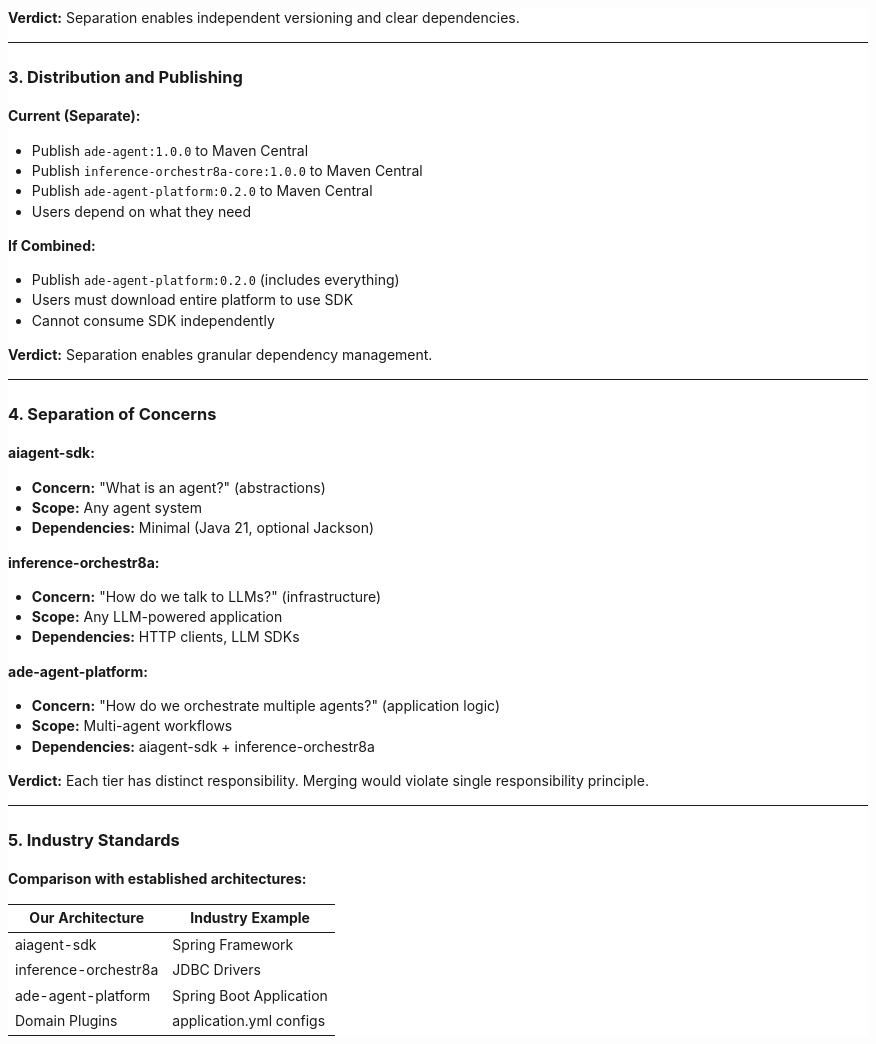 **Verdict:** Separation enables independent versioning and clear dependencies.

---

### 3. Distribution and Publishing

**Current (Separate):**
- Publish `ade-agent:1.0.0` to Maven Central
- Publish `inference-orchestr8a-core:1.0.0` to Maven Central
- Publish `ade-agent-platform:0.2.0` to Maven Central
- Users depend on what they need

**If Combined:**
- Publish `ade-agent-platform:0.2.0` (includes everything)
- Users must download entire platform to use SDK
- Cannot consume SDK independently

**Verdict:** Separation enables granular dependency management.

---

### 4. Separation of Concerns

**aiagent-sdk:**
- **Concern:** "What is an agent?" (abstractions)
- **Scope:** Any agent system
- **Dependencies:** Minimal (Java 21, optional Jackson)

**inference-orchestr8a:**
- **Concern:** "How do we talk to LLMs?" (infrastructure)
- **Scope:** Any LLM-powered application
- **Dependencies:** HTTP clients, LLM SDKs

**ade-agent-platform:**
- **Concern:** "How do we orchestrate multiple agents?" (application logic)
- **Scope:** Multi-agent workflows
- **Dependencies:** aiagent-sdk + inference-orchestr8a

**Verdict:** Each tier has distinct responsibility. Merging would violate single responsibility principle.

---

### 5. Industry Standards

**Comparison with established architectures:**

|   Our Architecture   |    Industry Example     |
|----------------------|-------------------------|
| aiagent-sdk          | Spring Framework        |
| inference-orchestr8a | JDBC Drivers            |
| ade-agent-platform   | Spring Boot Application |
| Domain Plugins       | application.yml configs |
